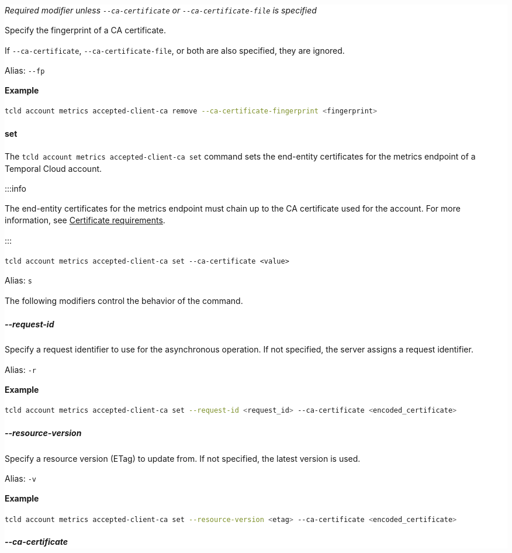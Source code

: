 _Required modifier unless `--ca-certificate` or `--ca-certificate-file` is specified_

Specify the fingerprint of a CA certificate.

If `--ca-certificate`, `--ca-certificate-file`, or both are also specified, they are ignored.

Alias: `--fp`

**Example**

```bash
tcld account metrics accepted-client-ca remove --ca-certificate-fingerprint <fingerprint>
```

#### set

The `tcld account metrics accepted-client-ca set` command sets the end-entity certificates for the metrics endpoint of a Temporal Cloud account.

:::info

The end-entity certificates for the metrics endpoint must chain up to the CA certificate used for the account. For more information, see [Certificate requirements](/cloud/certificates#certificate-requirements).

:::

`tcld account metrics accepted-client-ca set --ca-certificate <value>`

Alias: `s`

The following modifiers control the behavior of the command.

##### --request-id

Specify a request identifier to use for the asynchronous operation. If not specified, the server assigns a request identifier.

Alias: `-r`

**Example**

```bash
tcld account metrics accepted-client-ca set --request-id <request_id> --ca-certificate <encoded_certificate>
```

##### --resource-version

Specify a resource version (ETag) to update from. If not specified, the latest version is used.

Alias: `-v`

**Example**

```bash
tcld account metrics accepted-client-ca set --resource-version <etag> --ca-certificate <encoded_certificate>
```

##### --ca-certificate
